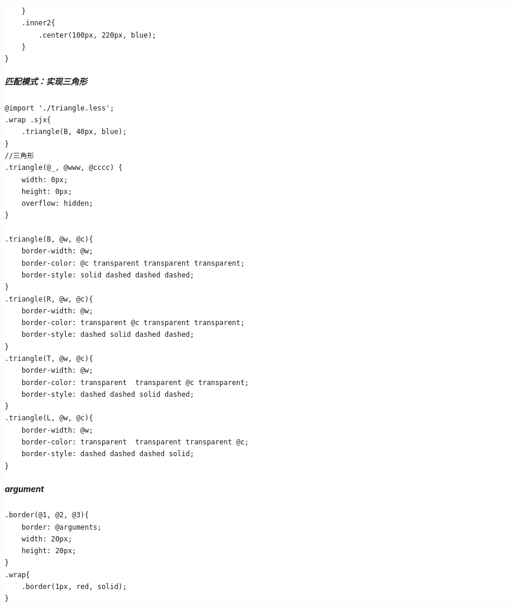 ```
    }
    .inner2{
        .center(100px, 220px, blue);
    }
}
```

##### 匹配模式：实现三角形

```
@import './triangle.less';
.wrap .sjx{
    .triangle(B, 40px, blue);
}
//三角形
.triangle(@_, @www, @cccc) {
    width: 0px;
    height: 0px;
    overflow: hidden;
}

.triangle(B, @w, @c){
    border-width: @w;
    border-color: @c transparent transparent transparent;
    border-style: solid dashed dashed dashed;
}
.triangle(R, @w, @c){
    border-width: @w;
    border-color: transparent @c transparent transparent;
    border-style: dashed solid dashed dashed;
}
.triangle(T, @w, @c){
    border-width: @w;
    border-color: transparent  transparent @c transparent;
    border-style: dashed dashed solid dashed;
}
.triangle(L, @w, @c){
    border-width: @w;
    border-color: transparent  transparent transparent @c;
    border-style: dashed dashed dashed solid;
}
```

##### argument

```
.border(@1, @2, @3){
    border: @arguments;
    width: 20px;
    height: 20px;
}
.wrap{
    .border(1px, red, solid);
}
```
